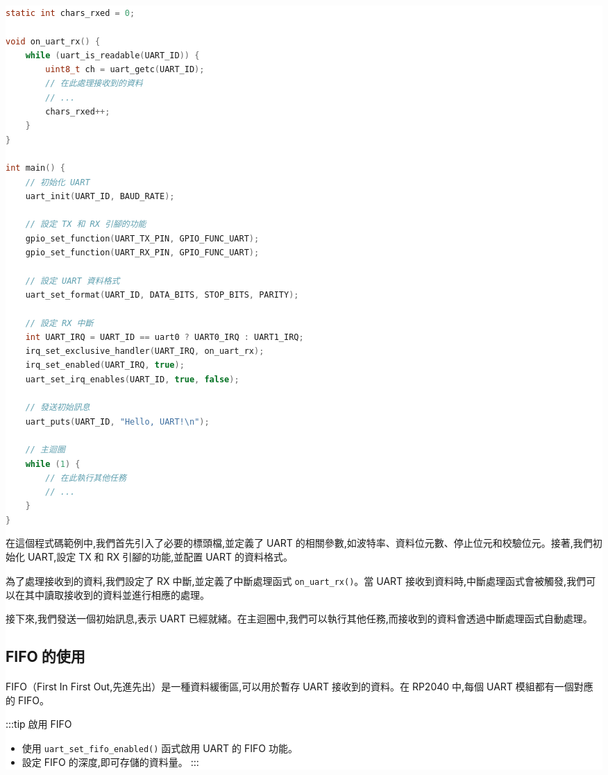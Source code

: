 ```c
static int chars_rxed = 0;

void on_uart_rx() {
    while (uart_is_readable(UART_ID)) {
        uint8_t ch = uart_getc(UART_ID);
        // 在此處理接收到的資料
        // ...
        chars_rxed++;
    }
}

int main() {
    // 初始化 UART
    uart_init(UART_ID, BAUD_RATE);
    
    // 設定 TX 和 RX 引腳的功能
    gpio_set_function(UART_TX_PIN, GPIO_FUNC_UART);
    gpio_set_function(UART_RX_PIN, GPIO_FUNC_UART);
    
    // 設定 UART 資料格式
    uart_set_format(UART_ID, DATA_BITS, STOP_BITS, PARITY);
    
    // 設定 RX 中斷
    int UART_IRQ = UART_ID == uart0 ? UART0_IRQ : UART1_IRQ;
    irq_set_exclusive_handler(UART_IRQ, on_uart_rx);
    irq_set_enabled(UART_IRQ, true);
    uart_set_irq_enables(UART_ID, true, false);
    
    // 發送初始訊息
    uart_puts(UART_ID, "Hello, UART!\n");
    
    // 主迴圈
    while (1) {
        // 在此執行其他任務
        // ...
    }
}
```

在這個程式碼範例中,我們首先引入了必要的標頭檔,並定義了 UART 的相關參數,如波特率、資料位元數、停止位元和校驗位元。接著,我們初始化 UART,設定 TX 和 RX 引腳的功能,並配置 UART 的資料格式。

為了處理接收到的資料,我們設定了 RX 中斷,並定義了中斷處理函式 `on_uart_rx()`。當 UART 接收到資料時,中斷處理函式會被觸發,我們可以在其中讀取接收到的資料並進行相應的處理。

接下來,我們發送一個初始訊息,表示 UART 已經就緒。在主迴圈中,我們可以執行其他任務,而接收到的資料會透過中斷處理函式自動處理。

## FIFO 的使用

FIFO（First In First Out,先進先出）是一種資料緩衝區,可以用於暫存 UART 接收到的資料。在 RP2040 中,每個 UART 模組都有一個對應的 FIFO。

:::tip 啟用 FIFO
- 使用 `uart_set_fifo_enabled()` 函式啟用 UART 的 FIFO 功能。
- 設定 FIFO 的深度,即可存儲的資料量。
:::
